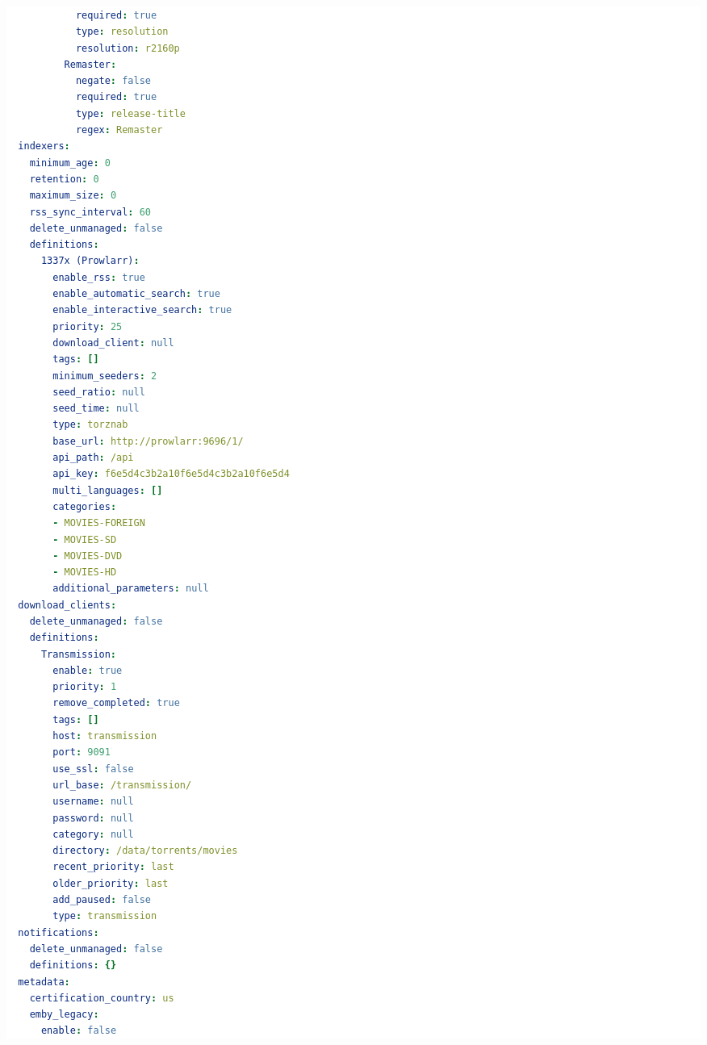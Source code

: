 ```yaml
            required: true
            type: resolution
            resolution: r2160p
          Remaster:
            negate: false
            required: true
            type: release-title
            regex: Remaster
  indexers:
    minimum_age: 0
    retention: 0
    maximum_size: 0
    rss_sync_interval: 60
    delete_unmanaged: false
    definitions:
      1337x (Prowlarr):
        enable_rss: true
        enable_automatic_search: true
        enable_interactive_search: true
        priority: 25
        download_client: null
        tags: []
        minimum_seeders: 2
        seed_ratio: null
        seed_time: null
        type: torznab
        base_url: http://prowlarr:9696/1/
        api_path: /api
        api_key: f6e5d4c3b2a10f6e5d4c3b2a10f6e5d4
        multi_languages: []
        categories:
        - MOVIES-FOREIGN
        - MOVIES-SD
        - MOVIES-DVD
        - MOVIES-HD
        additional_parameters: null
  download_clients:
    delete_unmanaged: false
    definitions:
      Transmission:
        enable: true
        priority: 1
        remove_completed: true
        tags: []
        host: transmission
        port: 9091
        use_ssl: false
        url_base: /transmission/
        username: null
        password: null
        category: null
        directory: /data/torrents/movies
        recent_priority: last
        older_priority: last
        add_paused: false
        type: transmission
  notifications:
    delete_unmanaged: false
    definitions: {}
  metadata:
    certification_country: us
    emby_legacy:
      enable: false
```